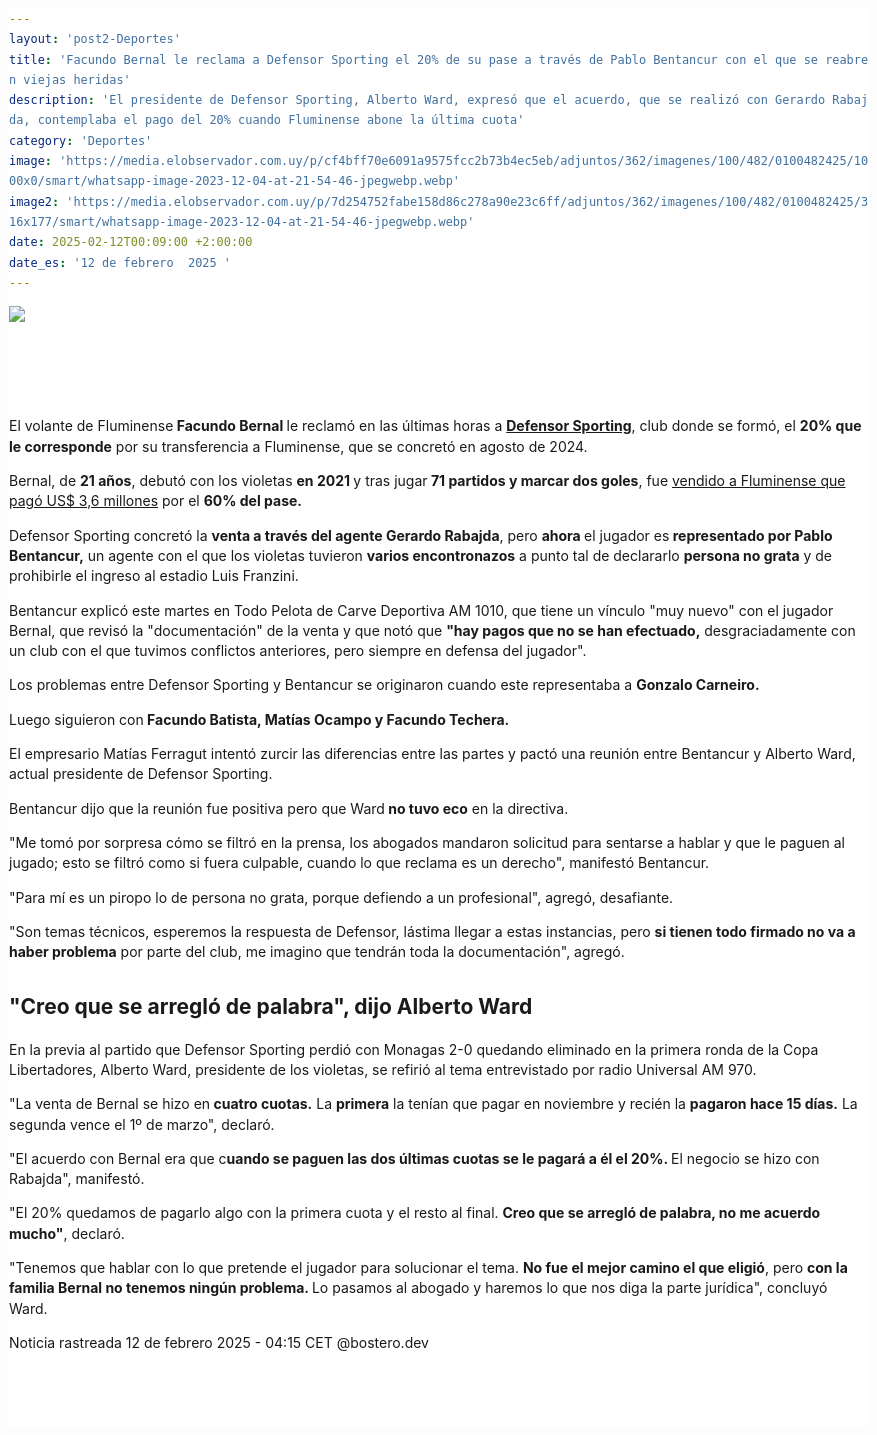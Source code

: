 ```yaml
---
layout: 'post2-Deportes'
title: 'Facundo Bernal le reclama a Defensor Sporting el 20% de su pase a través de Pablo Bentancur con el que se reabren viejas heridas'
description: 'El presidente de Defensor Sporting, Alberto Ward, expresó que el acuerdo, que se realizó con Gerardo Rabajda, contemplaba el pago del 20% cuando Fluminense abone la última cuota'
category: 'Deportes'
image: 'https://media.elobservador.com.uy/p/cf4bff70e6091a9575fcc2b73b4ec5eb/adjuntos/362/imagenes/100/482/0100482425/1000x0/smart/whatsapp-image-2023-12-04-at-21-54-46-jpegwebp.webp'
image2: 'https://media.elobservador.com.uy/p/7d254752fabe158d86c278a90e23c6ff/adjuntos/362/imagenes/100/482/0100482425/316x177/smart/whatsapp-image-2023-12-04-at-21-54-46-jpegwebp.webp'
date: 2025-02-12T00:09:00 +2:00:00
date_es: '12 de febrero  2025 '
---
```


<html>
<img style='width: 100%' src='{{ page.image | prepend: base.url }}'><div style='height: 75px'></div>
<p>El volante de Fluminense<strong> Facundo Bernal </strong>le reclamó en las últimas horas a <strong><a href="https://www.elobservador.com.uy/copa-libertadores/defensor-sporting-vs-monagas-vivo-copa-libertadores-los-violetas-obligados-remontar-el-0-2-la-ida-n5984612" rel="follow" target="_blank">Defensor Sporting</a></strong>, club donde se formó, el <strong> 20% que le corresponde</strong> por su transferencia a Fluminense, que se concretó en agosto de 2024. </p><p>Bernal, de <strong>21 años</strong>, debutó con los violetas <strong>en 2021 </strong>y tras jugar<strong> 71 partidos y marcar dos goles</strong>, fue <a href="https://www.elobservador.com.uy/facundo-bernal-uno-los-mejores-jugadores-defensor-sporting-fue-transferido-al-futbol-brasil-n5954459" rel="follow" target="_blank">vendido a Fluminense que pagó US$ 3,6 millones</a> por el <strong>60% del pase. </strong></p><p> Defensor Sporting concretó la <strong>venta a través del agente Gerardo Rabajda</strong>, pero <strong>ahora </strong>el jugador es<strong> representado por Pablo Bentancur,</strong> un agente con el que los violetas tuvieron <strong>varios encontronazos</strong> a punto tal de declararlo <strong>persona no grata</strong> y de prohibirle el ingreso al estadio Luis Franzini. </p><p>Bentancur explicó este martes en Todo Pelota de Carve Deportiva AM 1010, que tiene un vínculo "muy nuevo" con el jugador Bernal, que revisó la "documentación" de la venta y que notó que <strong>"hay pagos que no se han efectuado,</strong> desgraciadamente con un club con el que tuvimos conflictos anteriores, pero siempre en defensa del jugador".</p><p> Los problemas entre Defensor Sporting y Bentancur se originaron cuando este representaba a <strong>Gonzalo Carneiro.</strong></p><p>Luego siguieron con<strong> Facundo Batista, Matías Ocampo y Facundo Techera. </strong></p><p>El empresario Matías Ferragut intentó zurcir las diferencias entre las partes y pactó una reunión entre Bentancur y Alberto Ward, actual presidente de Defensor Sporting. </p><p>Bentancur dijo que la reunión fue positiva pero que Ward<strong> no tuvo eco</strong> en la directiva.  </p><p>"Me tomó por sorpresa cómo se filtró en la prensa, los abogados mandaron solicitud para sentarse a hablar y que le paguen al jugado; esto se filtró como si fuera culpable, cuando lo que reclama es un derecho", manifestó Bentancur.  </p><p>"Para mí es un piropo lo de persona no grata, porque defiendo a un profesional", agregó, desafiante. </p><p>"Son temas técnicos, esperemos la respuesta de Defensor, lástima llegar a estas instancias, pero <strong>si tienen todo firmado no va a haber problema</strong> por parte del club, me imagino que tendrán toda la documentación", agregó. </p><h2>"Creo que se arregló de palabra", dijo Alberto Ward</h2><p>En la previa al partido que Defensor Sporting perdió con Monagas 2-0 quedando eliminado en la primera ronda de la Copa Libertadores, Alberto Ward, presidente de los violetas, se refirió al tema entrevistado por radio Universal AM 970.</p><p>"La venta de Bernal se hizo en<strong> cuatro cuotas.</strong> La <strong>primera</strong> la tenían que pagar en noviembre y recién la <strong>pagaron hace 15 días.</strong> La segunda vence el 1º de marzo", declaró. </p><p>"El acuerdo con Bernal era que c<strong>uando se paguen las dos últimas cuotas se le pagará a él el 20%. </strong>El negocio se hizo con Rabajda", manifestó. </p><p>"El 20% quedamos de pagarlo algo con la primera cuota y el resto al final. <strong>Creo que se arregló de palabra, no me acuerdo mucho"</strong>, declaró. </p><p>"Tenemos que hablar con lo que pretende el jugador para solucionar el tema. <strong>No fue el mejor camino el que eligió</strong>, pero <strong>con la familia Bernal no tenemos ningún problema. </strong>Lo pasamos al abogado y haremos lo que nos diga la parte jurídica", concluyó Ward. </p><div class='info_rastreador text-muted'><p class='text-muted post-date-font mt-3 mb-2'>Noticia rastreada 12 de febrero  2025  -  04:15 CET @bostero.dev</p></div>
<div style='height: 60px;'></div>
</html>
